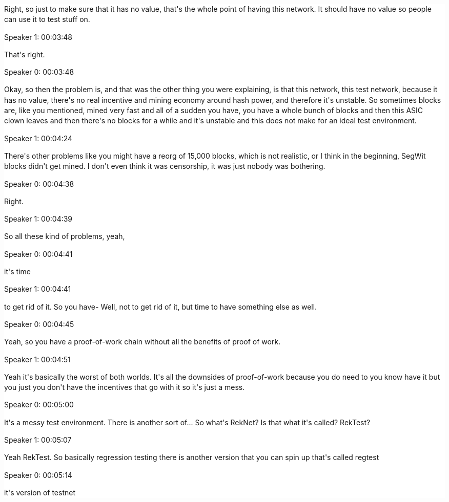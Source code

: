 Right, so just to make sure that it has no value, that's the whole point of having this network. It should have no value so people can use it to test stuff on.

Speaker 1: 00:03:48

That's right.

Speaker 0: 00:03:48

Okay, so then the problem is, and that was the other thing you were explaining, is that this network, this test network, because it has no value, there's no real incentive and mining economy around hash power, and therefore it's unstable. So sometimes blocks are, like you mentioned, mined very fast and all of a sudden you have, you have a whole bunch of blocks and then this ASIC clown leaves and then there's no blocks for a while and it's unstable and this does not make for an ideal test environment.

Speaker 1: 00:04:24

There's other problems like you might have a reorg of 15,000 blocks, which is not realistic, or I think in the beginning, SegWit blocks didn't get mined. I don't even think it was censorship, it was just nobody was bothering.

Speaker 0: 00:04:38

Right.

Speaker 1: 00:04:39

So all these kind of problems, yeah,

Speaker 0: 00:04:41

it's time

Speaker 1: 00:04:41

to get rid of it. So you have- Well, not to get rid of it, but time to have something else as well.

Speaker 0: 00:04:45

Yeah, so you have a proof-of-work chain without all the benefits of proof of work.

Speaker 1: 00:04:51

Yeah it's basically the worst of both worlds. It's all the downsides of proof-of-work because you do need to you know have it but you just you don't have the incentives that go with it so it's just a mess.

Speaker 0: 00:05:00

It's a messy test environment. There is another sort of... So what's RekNet? Is that what it's called? RekTest?

Speaker 1: 00:05:07

Yeah RekTest. So basically regression testing there is another version that you can spin up that's called regtest

Speaker 0: 00:05:14

it's version of testnet
